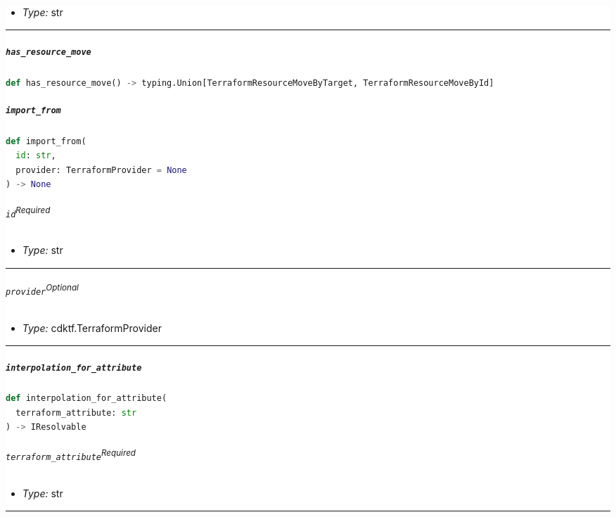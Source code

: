 - *Type:* str

---

##### `has_resource_move` <a name="has_resource_move" id="@cdktf/provider-cloudflare.zeroTrustAccessServiceToken.ZeroTrustAccessServiceToken.hasResourceMove"></a>

```python
def has_resource_move() -> typing.Union[TerraformResourceMoveByTarget, TerraformResourceMoveById]
```

##### `import_from` <a name="import_from" id="@cdktf/provider-cloudflare.zeroTrustAccessServiceToken.ZeroTrustAccessServiceToken.importFrom"></a>

```python
def import_from(
  id: str,
  provider: TerraformProvider = None
) -> None
```

###### `id`<sup>Required</sup> <a name="id" id="@cdktf/provider-cloudflare.zeroTrustAccessServiceToken.ZeroTrustAccessServiceToken.importFrom.parameter.id"></a>

- *Type:* str

---

###### `provider`<sup>Optional</sup> <a name="provider" id="@cdktf/provider-cloudflare.zeroTrustAccessServiceToken.ZeroTrustAccessServiceToken.importFrom.parameter.provider"></a>

- *Type:* cdktf.TerraformProvider

---

##### `interpolation_for_attribute` <a name="interpolation_for_attribute" id="@cdktf/provider-cloudflare.zeroTrustAccessServiceToken.ZeroTrustAccessServiceToken.interpolationForAttribute"></a>

```python
def interpolation_for_attribute(
  terraform_attribute: str
) -> IResolvable
```

###### `terraform_attribute`<sup>Required</sup> <a name="terraform_attribute" id="@cdktf/provider-cloudflare.zeroTrustAccessServiceToken.ZeroTrustAccessServiceToken.interpolationForAttribute.parameter.terraformAttribute"></a>

- *Type:* str

---